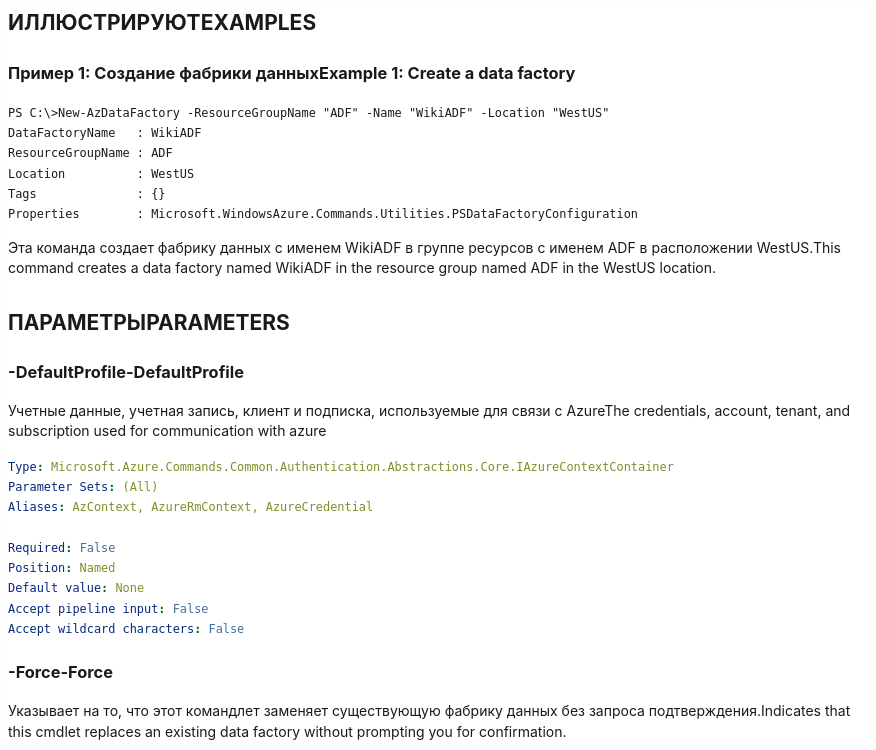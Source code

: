 ## <span data-ttu-id="c34c5-112">ИЛЛЮСТРИРУЮТ</span><span class="sxs-lookup"><span data-stu-id="c34c5-112">EXAMPLES</span></span>

### <span data-ttu-id="c34c5-113">Пример 1: Создание фабрики данных</span><span class="sxs-lookup"><span data-stu-id="c34c5-113">Example 1: Create a data factory</span></span>
```
PS C:\>New-AzDataFactory -ResourceGroupName "ADF" -Name "WikiADF" -Location "WestUS"
DataFactoryName   : WikiADF
ResourceGroupName : ADF
Location          : WestUS
Tags              : {}
Properties        : Microsoft.WindowsAzure.Commands.Utilities.PSDataFactoryConfiguration
```

<span data-ttu-id="c34c5-114">Эта команда создает фабрику данных с именем WikiADF в группе ресурсов с именем ADF в расположении WestUS.</span><span class="sxs-lookup"><span data-stu-id="c34c5-114">This command creates a data factory named WikiADF in the resource group named ADF in the WestUS location.</span></span>

## <span data-ttu-id="c34c5-115">ПАРАМЕТРЫ</span><span class="sxs-lookup"><span data-stu-id="c34c5-115">PARAMETERS</span></span>

### <span data-ttu-id="c34c5-116">-DefaultProfile</span><span class="sxs-lookup"><span data-stu-id="c34c5-116">-DefaultProfile</span></span>
<span data-ttu-id="c34c5-117">Учетные данные, учетная запись, клиент и подписка, используемые для связи с Azure</span><span class="sxs-lookup"><span data-stu-id="c34c5-117">The credentials, account, tenant, and subscription used for communication with azure</span></span>

```yaml
Type: Microsoft.Azure.Commands.Common.Authentication.Abstractions.Core.IAzureContextContainer
Parameter Sets: (All)
Aliases: AzContext, AzureRmContext, AzureCredential

Required: False
Position: Named
Default value: None
Accept pipeline input: False
Accept wildcard characters: False
```

### <span data-ttu-id="c34c5-118">-Force</span><span class="sxs-lookup"><span data-stu-id="c34c5-118">-Force</span></span>
<span data-ttu-id="c34c5-119">Указывает на то, что этот командлет заменяет существующую фабрику данных без запроса подтверждения.</span><span class="sxs-lookup"><span data-stu-id="c34c5-119">Indicates that this cmdlet replaces an existing data factory without prompting you for confirmation.</span></span>
